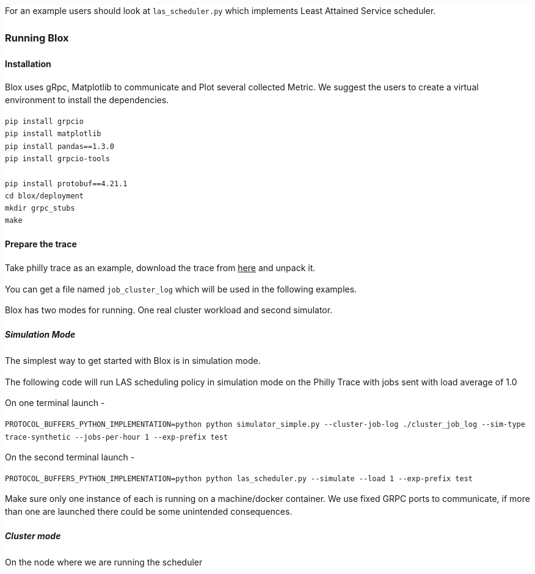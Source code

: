 
For an example users should look at `las_scheduler.py` which implements Least Attained Service scheduler.

### Running Blox

#### Installation
Blox uses gRpc, Matplotlib to communicate and Plot several collected Metric.
We suggest the users to create a virtual environment to install the dependencies.
```
pip install grpcio
pip install matplotlib
pip install pandas==1.3.0
pip install grpcio-tools

pip install protobuf==4.21.1
cd blox/deployment
mkdir grpc_stubs
make
```

#### Prepare the trace

Take philly trace as an example, download the trace from [here](https://github.com/msr-fiddle/philly-traces/blob/master/trace-data.tar.gz) and unpack it.

You can get a file named `job_cluster_log` which will be used in the following examples.

Blox has two modes for running. One real cluster workload and second simulator. 

##### Simulation Mode

The simplest way to get started with Blox is in simulation mode. 

The following code will run LAS scheduling policy in simulation mode on the Philly Trace with jobs sent with load average of 1.0

On one terminal launch - 

```
PROTOCOL_BUFFERS_PYTHON_IMPLEMENTATION=python python simulator_simple.py --cluster-job-log ./cluster_job_log --sim-type trace-synthetic --jobs-per-hour 1 --exp-prefix test
```

On the second terminal launch - 

```
PROTOCOL_BUFFERS_PYTHON_IMPLEMENTATION=python python las_scheduler.py --simulate --load 1 --exp-prefix test

```

Make sure only one instance of each is running on a machine/docker container. We use fixed GRPC ports to communicate, if more than one are launched there could be some unintended consequences.


##### Cluster mode
On the node where we are running the scheduler
